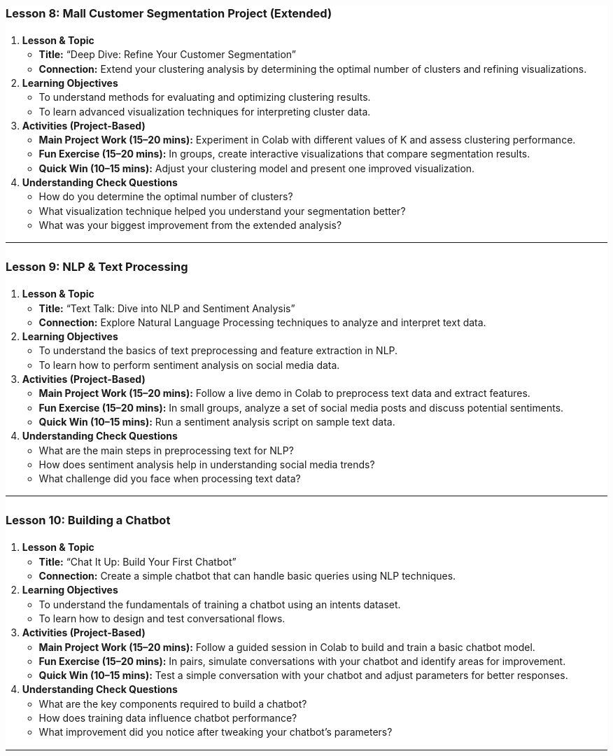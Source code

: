 
### Lesson 8: Mall Customer Segmentation Project (Extended)
1. **Lesson & Topic**  
   - **Title:** “Deep Dive: Refine Your Customer Segmentation”  
   - **Connection:** Extend your clustering analysis by determining the optimal number of clusters and refining visualizations.
2. **Learning Objectives**  
   - To understand methods for evaluating and optimizing clustering results.  
   - To learn advanced visualization techniques for interpreting cluster data.
3. **Activities (Project-Based)**  
   - **Main Project Work (15–20 mins):** Experiment in Colab with different values of K and assess clustering performance.  
   - **Fun Exercise (15–20 mins):** In groups, create interactive visualizations that compare segmentation results.  
   - **Quick Win (10–15 mins):** Adjust your clustering model and present one improved visualization.
4. **Understanding Check Questions**  
   - How do you determine the optimal number of clusters?  
   - What visualization technique helped you understand your segmentation better?  
   - What was your biggest improvement from the extended analysis?

---

### Lesson 9: NLP & Text Processing
1. **Lesson & Topic**  
   - **Title:** “Text Talk: Dive into NLP and Sentiment Analysis”  
   - **Connection:** Explore Natural Language Processing techniques to analyze and interpret text data.
2. **Learning Objectives**  
   - To understand the basics of text preprocessing and feature extraction in NLP.  
   - To learn how to perform sentiment analysis on social media data.
3. **Activities (Project-Based)**  
   - **Main Project Work (15–20 mins):** Follow a live demo in Colab to preprocess text data and extract features.  
   - **Fun Exercise (15–20 mins):** In small groups, analyze a set of social media posts and discuss potential sentiments.  
   - **Quick Win (10–15 mins):** Run a sentiment analysis script on sample text data.
4. **Understanding Check Questions**  
   - What are the main steps in preprocessing text for NLP?  
   - How does sentiment analysis help in understanding social media trends?  
   - What challenge did you face when processing text data?

---

### Lesson 10: Building a Chatbot
1. **Lesson & Topic**  
   - **Title:** “Chat It Up: Build Your First Chatbot”  
   - **Connection:** Create a simple chatbot that can handle basic queries using NLP techniques.
2. **Learning Objectives**  
   - To understand the fundamentals of training a chatbot using an intents dataset.  
   - To learn how to design and test conversational flows.
3. **Activities (Project-Based)**  
   - **Main Project Work (15–20 mins):** Follow a guided session in Colab to build and train a basic chatbot model.  
   - **Fun Exercise (15–20 mins):** In pairs, simulate conversations with your chatbot and identify areas for improvement.  
   - **Quick Win (10–15 mins):** Test a simple conversation with your chatbot and adjust parameters for better responses.
4. **Understanding Check Questions**  
   - What are the key components required to build a chatbot?  
   - How does training data influence chatbot performance?  
   - What improvement did you notice after tweaking your chatbot’s parameters?

---